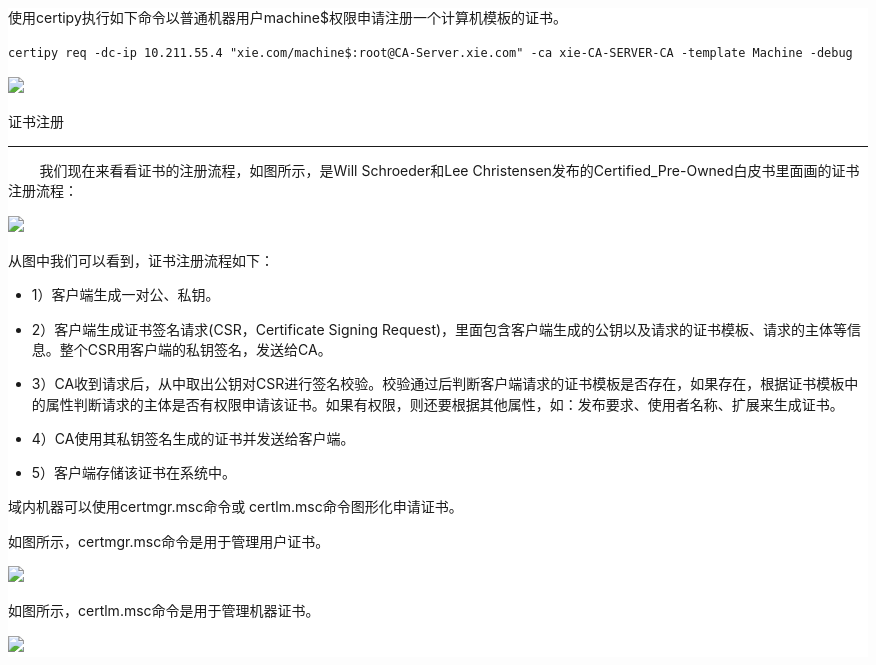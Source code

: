 

使用certipy执行如下命令以普通机器用户machine$权限申请注册一个计算机模板的证书。



```
certipy req -dc-ip 10.211.55.4 "xie.com/machine$:root@CA-Server.xie.com" -ca xie-CA-SERVER-CA -template Machine -debug
```




![](https://img-blog.csdnimg.cn/img_convert/15234a7da973bfaf1da078217af6d042.png)



证书注册

----



        我们现在来看看证书的注册流程，如图所示，是Will Schroeder和Lee Christensen发布的Certified\_Pre-Owned白皮书里面画的证书注册流程：



![](https://img-blog.csdnimg.cn/img_convert/a4ece558cfefba2ba942e64960a547dd.png)



从图中我们可以看到，证书注册流程如下：



*   1）客户端生成一对公、私钥。

*   2）客户端生成证书签名请求(CSR，Certificate Signing Request)，里面包含客户端生成的公钥以及请求的证书模板、请求的主体等信息。整个CSR用客户端的私钥签名，发送给CA。

*   3）CA收到请求后，从中取出公钥对CSR进行签名校验。校验通过后判断客户端请求的证书模板是否存在，如果存在，根据证书模板中的属性判断请求的主体是否有权限申请该证书。如果有权限，则还要根据其他属性，如：发布要求、使用者名称、扩展来生成证书。

*   4）CA使用其私钥签名生成的证书并发送给客户端。

*   5）客户端存储该证书在系统中。



域内机器可以使用certmgr.msc命令或 certlm.msc命令图形化申请证书。



如图所示，certmgr.msc命令是用于管理用户证书。



![](https://img-blog.csdnimg.cn/img_convert/20d4793074abed9b25381fb3ae656c1b.png)



如图所示，certlm.msc命令是用于管理机器证书。



![](https://img-blog.csdnimg.cn/img_convert/d1825b44a4b03709425f389dd1eacc72.png)



